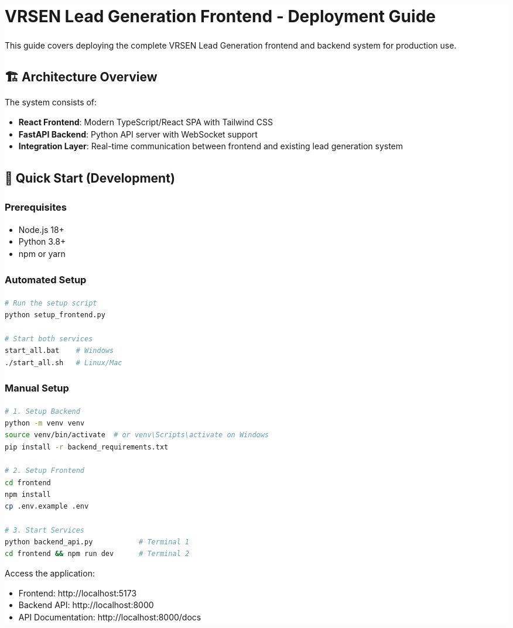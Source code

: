 # VRSEN Lead Generation Frontend - Deployment Guide

This guide covers deploying the complete VRSEN Lead Generation frontend and backend system for production use.

## 🏗️ Architecture Overview

The system consists of:
- **React Frontend**: Modern TypeScript/React SPA with Tailwind CSS
- **FastAPI Backend**: Python API server with WebSocket support
- **Integration Layer**: Real-time communication between frontend and existing lead generation system

## 🚀 Quick Start (Development)

### Prerequisites
- Node.js 18+
- Python 3.8+
- npm or yarn

### Automated Setup
```bash
# Run the setup script
python setup_frontend.py

# Start both services
start_all.bat    # Windows
./start_all.sh   # Linux/Mac
```

### Manual Setup
```bash
# 1. Setup Backend
python -m venv venv
source venv/bin/activate  # or venv\Scripts\activate on Windows
pip install -r backend_requirements.txt

# 2. Setup Frontend
cd frontend
npm install
cp .env.example .env

# 3. Start Services
python backend_api.py           # Terminal 1
cd frontend && npm run dev      # Terminal 2
```

Access the application:
- Frontend: http://localhost:5173
- Backend API: http://localhost:8000
- API Documentation: http://localhost:8000/docs
